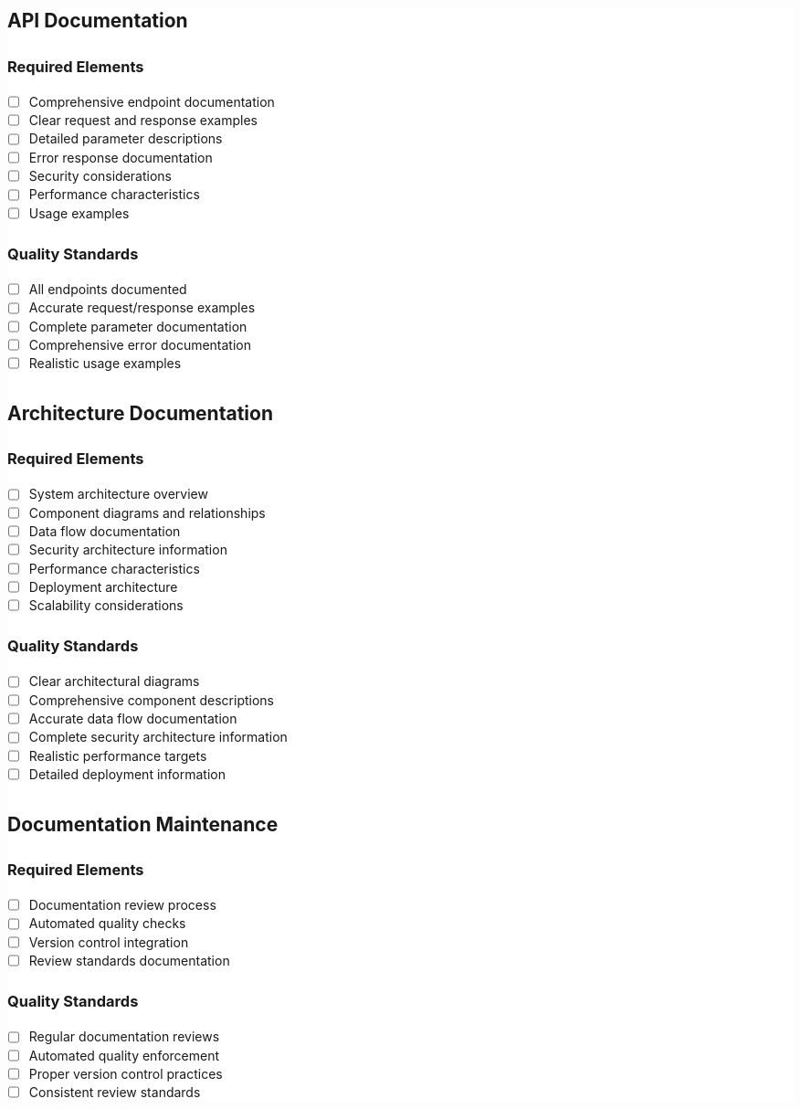 ## API Documentation

### Required Elements
- [ ] Comprehensive endpoint documentation
- [ ] Clear request and response examples
- [ ] Detailed parameter descriptions
- [ ] Error response documentation
- [ ] Security considerations
- [ ] Performance characteristics
- [ ] Usage examples

### Quality Standards
- [ ] All endpoints documented
- [ ] Accurate request/response examples
- [ ] Complete parameter documentation
- [ ] Comprehensive error documentation
- [ ] Realistic usage examples

## Architecture Documentation

### Required Elements
- [ ] System architecture overview
- [ ] Component diagrams and relationships
- [ ] Data flow documentation
- [ ] Security architecture information
- [ ] Performance characteristics
- [ ] Deployment architecture
- [ ] Scalability considerations

### Quality Standards
- [ ] Clear architectural diagrams
- [ ] Comprehensive component descriptions
- [ ] Accurate data flow documentation
- [ ] Complete security architecture information
- [ ] Realistic performance targets
- [ ] Detailed deployment information

## Documentation Maintenance

### Required Elements
- [ ] Documentation review process
- [ ] Automated quality checks
- [ ] Version control integration
- [ ] Review standards documentation

### Quality Standards
- [ ] Regular documentation reviews
- [ ] Automated quality enforcement
- [ ] Proper version control practices
- [ ] Consistent review standards
